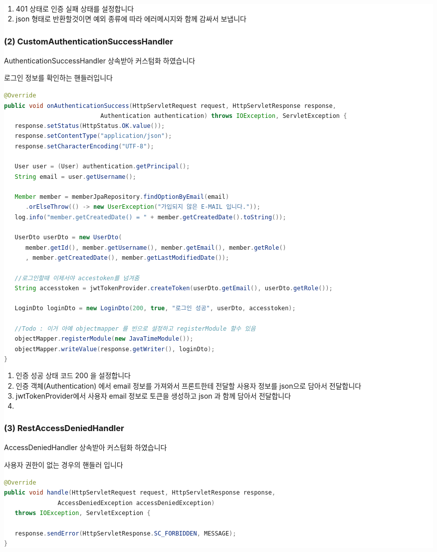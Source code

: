 1. 401 상태로 인증 실패 상태를 설정합니다
2. json 형태로 반환할것이면 예외 종류에 따라 에러메시지와 함께 감싸서 보냅니다


### (2) CustomAuthenticationSuccessHandler
 
AuthenticationSuccessHandler 상속받아 커스텀화 하였습니다


로그인 정보를 확인하는 핸들러입니다

```java
@Override  
public void onAuthenticationSuccess(HttpServletRequest request, HttpServletResponse response,  
                           Authentication authentication) throws IOException, ServletException {  
   response.setStatus(HttpStatus.OK.value());  
   response.setContentType("application/json");  
   response.setCharacterEncoding("UTF-8");  
  
   User user = (User) authentication.getPrincipal();  
   String email = user.getUsername();  
  
   Member member = memberJpaRepository.findOptionByEmail(email)  
      .orElseThrow(() -> new UserException("가입되지 않은 E-MAIL 입니다."));  
   log.info("member.getCreatedDate() = " + member.getCreatedDate().toString());  
  
   UserDto userDto = new UserDto(  
      member.getId(), member.getUsername(), member.getEmail(), member.getRole()  
      , member.getCreatedDate(), member.getLastModifiedDate());  
  
   //로그인할때 이제서야 accestoken를 넘겨줌  
   String accesstoken = jwtTokenProvider.createToken(userDto.getEmail(), userDto.getRole());  
  
   LoginDto loginDto = new LoginDto(200, true, "로그인 성공", userDto, accesstoken);  
  
   //Todo : 이거 아예 objectmapper 를 빈으로 설정하고 registerModule 할수 있음  
   objectMapper.registerModule(new JavaTimeModule());  
   objectMapper.writeValue(response.getWriter(), loginDto);  
}
```

1. 인증 성공 상태 코드 200 을 설정합니다
2. 인증 객체(Authentication) 에서 email 정보를 가져와서 프론트한테 전달할 사용자 정보를 json으로 담아서 전달합니다
3. jwtTokenProvider에서 사용자 email 정보로 토큰을 생성하고 json 과 함께 담아서 전달합니다
4. 

### (3) RestAccessDeniedHandler

AccessDeniedHandler 상속받아 커스텀화 하였습니다

사용자 권한이 없는 경우의 핸들러 입니다
```java
@Override  
public void handle(HttpServletRequest request, HttpServletResponse response,  
               AccessDeniedException accessDeniedException)  
   throws IOException, ServletException {  
  
   response.sendError(HttpServletResponse.SC_FORBIDDEN, MESSAGE);  
}

```
